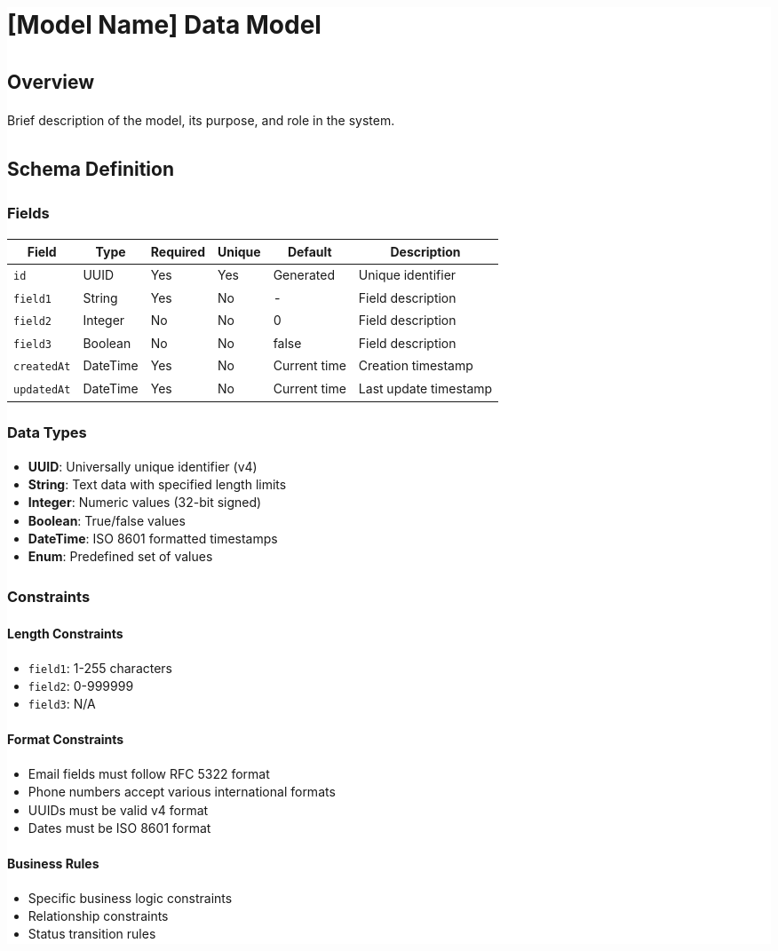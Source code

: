 # [Model Name] Data Model

## Overview

Brief description of the model, its purpose, and role in the system.

## Schema Definition

### Fields

| Field | Type | Required | Unique | Default | Description |
|-------|------|----------|--------|---------|-------------|
| `id` | UUID | Yes | Yes | Generated | Unique identifier |
| `field1` | String | Yes | No | - | Field description |
| `field2` | Integer | No | No | 0 | Field description |
| `field3` | Boolean | No | No | false | Field description |
| `createdAt` | DateTime | Yes | No | Current time | Creation timestamp |
| `updatedAt` | DateTime | Yes | No | Current time | Last update timestamp |

### Data Types

- **UUID**: Universally unique identifier (v4)
- **String**: Text data with specified length limits
- **Integer**: Numeric values (32-bit signed)
- **Boolean**: True/false values
- **DateTime**: ISO 8601 formatted timestamps
- **Enum**: Predefined set of values

### Constraints

#### Length Constraints
- `field1`: 1-255 characters
- `field2`: 0-999999
- `field3`: N/A

#### Format Constraints
- Email fields must follow RFC 5322 format
- Phone numbers accept various international formats
- UUIDs must be valid v4 format
- Dates must be ISO 8601 format

#### Business Rules
- Specific business logic constraints
- Relationship constraints
- Status transition rules
